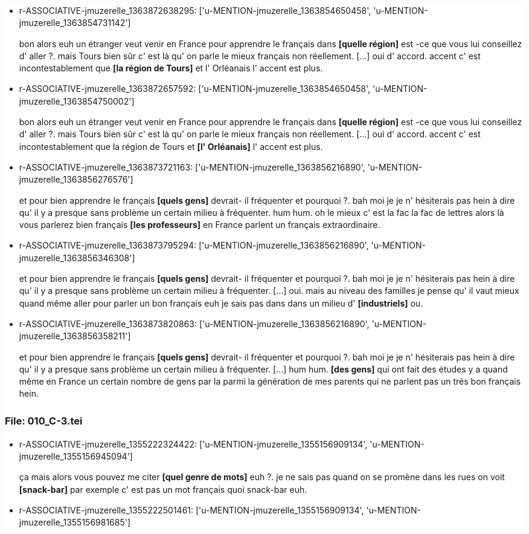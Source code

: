  * r-ASSOCIATIVE-jmuzerelle_1363872638295: ['u-MENTION-jmuzerelle_1363854650458', 'u-MENTION-jmuzerelle_1363854731142'] 

	 bon alors euh un étranger veut venir en France pour apprendre le français dans **[quelle région]** est -ce que vous lui conseillez d' aller ?. mais Tours bien sûr c' est là qu' on parle le mieux français non réellement. [...] oui d' accord. accent c' est incontestablement que **[la région de Tours]** et l' Orléanais l' accent est plus. 

 * r-ASSOCIATIVE-jmuzerelle_1363872657592: ['u-MENTION-jmuzerelle_1363854650458', 'u-MENTION-jmuzerelle_1363854750002'] 

	 bon alors euh un étranger veut venir en France pour apprendre le français dans **[quelle région]** est -ce que vous lui conseillez d' aller ?. mais Tours bien sûr c' est là qu' on parle le mieux français non réellement. [...] oui d' accord. accent c' est incontestablement que la région de Tours et **[l' Orléanais]** l' accent est plus. 

 * r-ASSOCIATIVE-jmuzerelle_1363873721163: ['u-MENTION-jmuzerelle_1363856216890', 'u-MENTION-jmuzerelle_1363856276576'] 

	 et pour bien apprendre le français **[quels gens]** devrait- il fréquenter et pourquoi ?. bah moi je je n' hésiterais pas hein à dire qu' il y a presque sans problème un certain milieu à fréquenter. hum hum. oh le mieux c' est la fac la fac de lettres alors là vous parlerez bien français **[les professeurs]** en France parlent un français extraordinaire. 

 * r-ASSOCIATIVE-jmuzerelle_1363873795294: ['u-MENTION-jmuzerelle_1363856216890', 'u-MENTION-jmuzerelle_1363856346308'] 

	 et pour bien apprendre le français **[quels gens]** devrait- il fréquenter et pourquoi ?. bah moi je je n' hésiterais pas hein à dire qu' il y a presque sans problème un certain milieu à fréquenter. [...] oui. mais au niveau des familles je pense qu' il vaut mieux quand même aller pour parler un bon français euh je sais pas dans dans un milieu d' **[industriels]** ou. 

 * r-ASSOCIATIVE-jmuzerelle_1363873820863: ['u-MENTION-jmuzerelle_1363856216890', 'u-MENTION-jmuzerelle_1363856358211'] 

	 et pour bien apprendre le français **[quels gens]** devrait- il fréquenter et pourquoi ?. bah moi je je n' hésiterais pas hein à dire qu' il y a presque sans problème un certain milieu à fréquenter. [...] hum hum. **[des gens]** qui ont fait des études y a quand même en France un certain nombre de gens par la parmi la génération de mes parents qui ne parlent pas un très bon français hein. 

### File: 010_C-3.tei

 * r-ASSOCIATIVE-jmuzerelle_1355222324422: ['u-MENTION-jmuzerelle_1355156909134', 'u-MENTION-jmuzerelle_1355156945094'] 

	 ça mais alors vous pouvez me citer **[quel genre de mots]** euh ?. je ne sais pas quand on se promène dans les rues on voit **[snack-bar]** par exemple c' est pas un mot français quoi snack-bar euh. 

 * r-ASSOCIATIVE-jmuzerelle_1355222501461: ['u-MENTION-jmuzerelle_1355156909134', 'u-MENTION-jmuzerelle_1355156981685'] 

